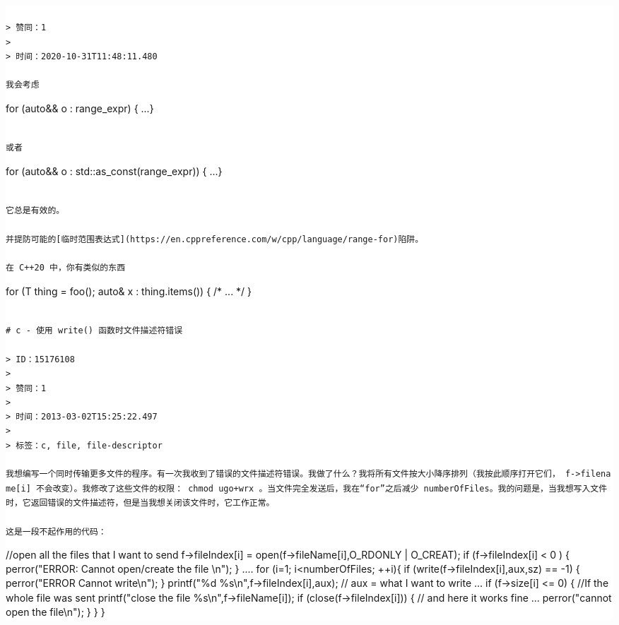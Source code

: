 ```

> 赞同：1
> 
> 时间：2020-10-31T11:48:11.480

我会考虑

```
for (auto&& o : range_expr) { ...} 
```

或者

```
for (auto&& o : std::as_const(range_expr)) { ...} 
```

它总是有效的。

并提防可能的[临时范围表达式](https://en.cppreference.com/w/cpp/language/range-for)陷阱。

在 C++20 中，你有类似的东西

```
for (T thing = foo(); auto& x : thing.items()) { /* ... */ } 
```

# c - 使用 write() 函数时文件描述符错误

> ID：15176108
> 
> 赞同：1
> 
> 时间：2013-03-02T15:25:22.497
> 
> 标签：c, file, file-descriptor

我想编写一个同时传输更多文件的程序。有一次我收到了错误的文件描述符错误。我做了什么？我将所有文件按大小降序排列（我按此顺序打开它们， f->filename[i] 不会改变）。我修改了这些文件的权限： chmod ugo+wrx 。当文件完全发送后，我在“for”之后减少 numberOfFiles。我的问题是，当我想写入文件时，它返回错误的文件描述符，但是当我想关闭该文件时，它工作正常。

这是一段不起作用的代码：

```
//open all the files that I want to send
        f->fileIndex[i] = open(f->fileName[i],O_RDONLY | O_CREAT);
        if (f->fileIndex[i] < 0 ) {
          perror("ERROR: Cannot open/create the file \n");
        }
....
for (i=1; i<numberOfFiles; ++i){
          if (write(f->fileIndex[i],aux,sz) == -1) {
            perror("ERROR Cannot write\n");
          }
          printf("%d %s\n",f->fileIndex[i],aux);
// aux = what I want to write
...
          if (f->size[i] <= 0) { //If the whole file was sent
            printf("close the file  %s\n",f->fileName[i]);
            if (close(f->fileIndex[i])) { // and here it works fine ...
              perror("cannot open the file\n");
            }
          }
} 
```
```